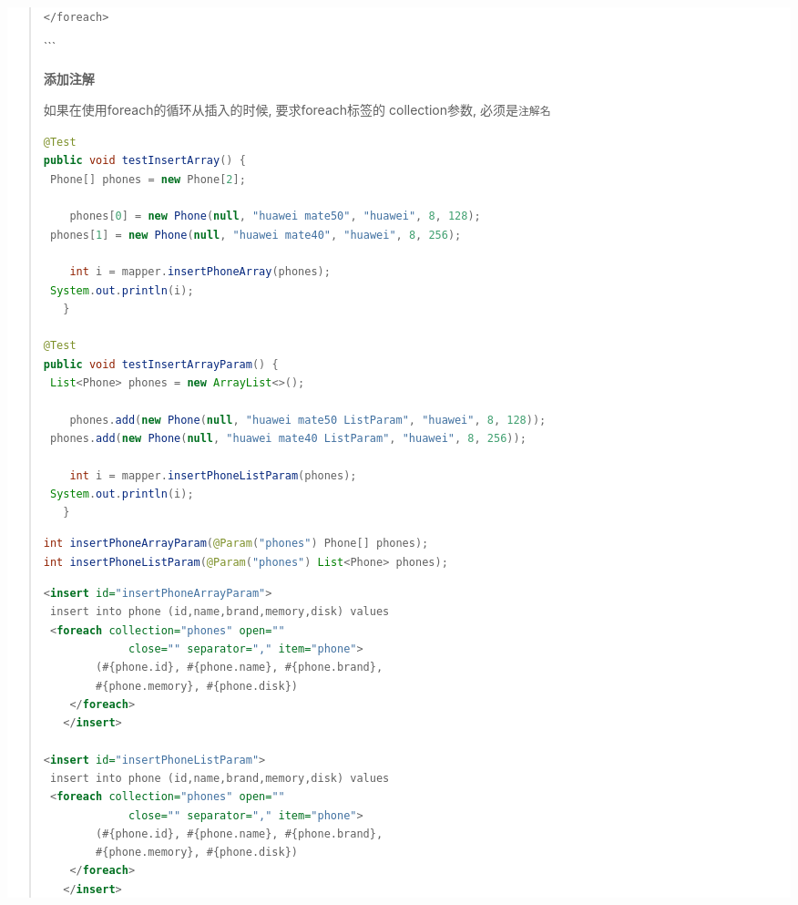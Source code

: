 >     </foreach>
>    </insert>
> ```
> 
> **添加注解**
>
> 如果在使用foreach的循环从插入的时候,  要求foreach标签的 collection参数, 必须是`注解名`
>
> ```java
>@Test
> public void testInsertArray() {
>  Phone[] phones = new Phone[2];
> 
>     phones[0] = new Phone(null, "huawei mate50", "huawei", 8, 128);
>  phones[1] = new Phone(null, "huawei mate40", "huawei", 8, 256);
>    
>     int i = mapper.insertPhoneArray(phones);
>  System.out.println(i);
>    }
>    
> @Test
> public void testInsertArrayParam() {
>  List<Phone> phones = new ArrayList<>();
> 
>     phones.add(new Phone(null, "huawei mate50 ListParam", "huawei", 8, 128));
>  phones.add(new Phone(null, "huawei mate40 ListParam", "huawei", 8, 256));
>    
>     int i = mapper.insertPhoneListParam(phones);
>  System.out.println(i);
>    }
> ```
> 
> ```java
>int insertPhoneArrayParam(@Param("phones") Phone[] phones);
> int insertPhoneListParam(@Param("phones") List<Phone> phones);
> ```
> 
> ```xml
><insert id="insertPhoneArrayParam">
>  insert into phone (id,name,brand,memory,disk) values
>  <foreach collection="phones" open=""
>              close="" separator="," item="phone">
>         (#{phone.id}, #{phone.name}, #{phone.brand},
>         #{phone.memory}, #{phone.disk})
>     </foreach>
>    </insert>
>    
> <insert id="insertPhoneListParam">
>  insert into phone (id,name,brand,memory,disk) values
>  <foreach collection="phones" open=""
>              close="" separator="," item="phone">
>         (#{phone.id}, #{phone.name}, #{phone.brand},
>         #{phone.memory}, #{phone.disk})
>     </foreach>
>    </insert>
> ```
